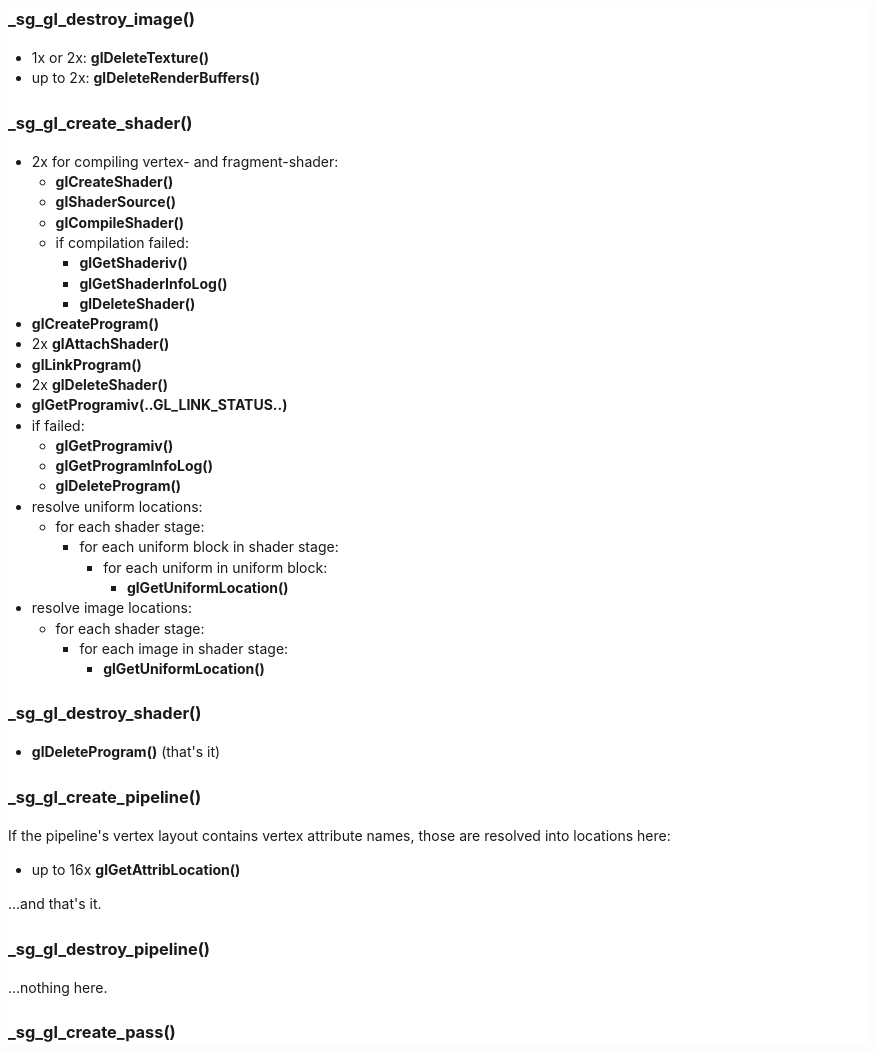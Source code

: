 ### _sg_gl_destroy_image()

- 1x or 2x: **glDeleteTexture()**
- up to 2x: **glDeleteRenderBuffers()**

### _sg_gl_create_shader()

- 2x for compiling vertex- and fragment-shader:
    - **glCreateShader()**
    - **glShaderSource()**
    - **glCompileShader()**
    - if compilation failed:
        - **glGetShaderiv()**
        - **glGetShaderInfoLog()**
        - **glDeleteShader()**
- **glCreateProgram()**
- 2x **glAttachShader()**
- **glLinkProgram()**
- 2x **glDeleteShader()**
- **glGetProgramiv(..GL_LINK_STATUS..)**
- if failed:
    - **glGetProgramiv()**
    - **glGetProgramInfoLog()**
    - **glDeleteProgram()**
- resolve uniform locations:
    - for each shader stage:
        - for each uniform block in shader stage:
            - for each uniform in uniform block:
                - **glGetUniformLocation()**
- resolve image locations:
    - for each shader stage:
        - for each image in shader stage:
            - **glGetUniformLocation()**

### _sg_gl_destroy_shader()

- **glDeleteProgram()** (that's it)

### _sg_gl_create_pipeline()

If the pipeline's vertex layout contains vertex attribute names, those
are resolved into locations here:

- up to 16x **glGetAttribLocation()**

...and that's it.

### _sg_gl_destroy_pipeline()

...nothing here.

### _sg_gl_create_pass()
